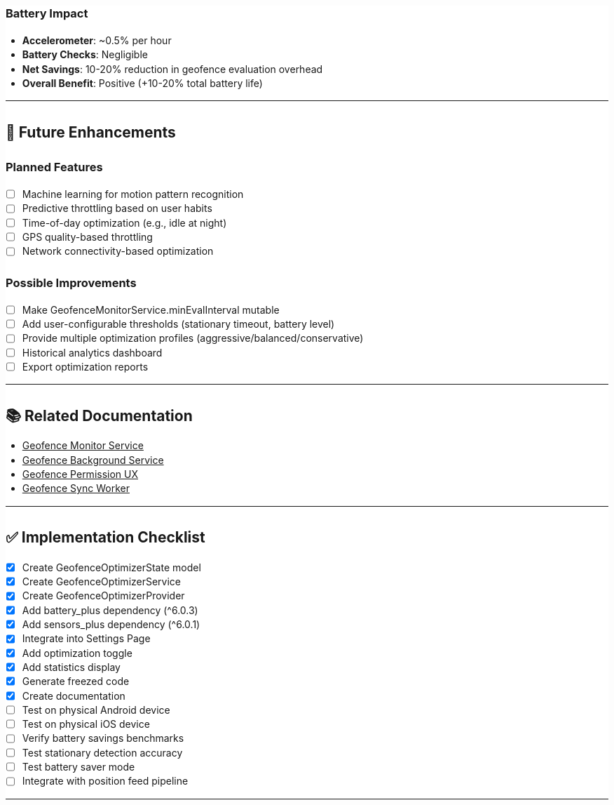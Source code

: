 ### Battery Impact
- **Accelerometer**: ~0.5% per hour
- **Battery Checks**: Negligible
- **Net Savings**: 10-20% reduction in geofence evaluation overhead
- **Overall Benefit**: Positive (+10-20% total battery life)

---

## 🔮 Future Enhancements

### Planned Features
- [ ] Machine learning for motion pattern recognition
- [ ] Predictive throttling based on user habits
- [ ] Time-of-day optimization (e.g., idle at night)
- [ ] GPS quality-based throttling
- [ ] Network connectivity-based optimization

### Possible Improvements
- [ ] Make GeofenceMonitorService.minEvalInterval mutable
- [ ] Add user-configurable thresholds (stationary timeout, battery level)
- [ ] Provide multiple optimization profiles (aggressive/balanced/conservative)
- [ ] Historical analytics dashboard
- [ ] Export optimization reports

---

## 📚 Related Documentation

- [Geofence Monitor Service](./GEOFENCE_MONITOR_SERVICE_COMPLETE.md)
- [Geofence Background Service](./GEOFENCE_BACKGROUND_SERVICE_COMPLETE.md)
- [Geofence Permission UX](./GEOFENCE_PERMISSION_UX_COMPLETE.md)
- [Geofence Sync Worker](./GEOFENCE_SYNC_WORKER_COMPLETE.md)

---

## ✅ Implementation Checklist

- [x] Create GeofenceOptimizerState model
- [x] Create GeofenceOptimizerService
- [x] Create GeofenceOptimizerProvider
- [x] Add battery_plus dependency (^6.0.3)
- [x] Add sensors_plus dependency (^6.0.1)
- [x] Integrate into Settings Page
- [x] Add optimization toggle
- [x] Add statistics display
- [x] Generate freezed code
- [x] Create documentation
- [ ] Test on physical Android device
- [ ] Test on physical iOS device
- [ ] Verify battery savings benchmarks
- [ ] Test stationary detection accuracy
- [ ] Test battery saver mode
- [ ] Integrate with position feed pipeline

---